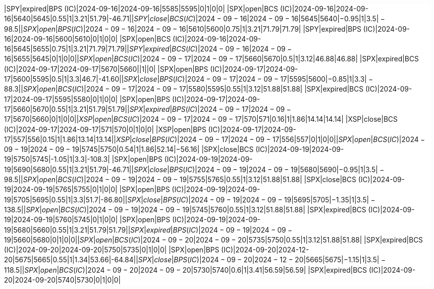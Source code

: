 |SPY|expired|BPS (IC)|2024-09-16|2024-09-16|5585|5595|0|1|0|0|
|SPX|open|BCS (IC)|2024-09-16|2024-09-16|5640|5645|0.55|1|3.21|51.79|-$46.71|
|SPY|close|BCS (IC)|2024-09-16|2024-09-16|5645|5640|-0.95|1|3.5|-98.5|
|SPX|open|BPS (IC)|2024-09-16|2024-09-16|5610|5600|0.75|1|3.21|71.79|$71.79|
|SPY|expired|BPS (IC)|2024-09-16|2024-09-16|5600|5610|0|1|0|0|
|SPX|open|BCS (IC)|2024-09-16|2024-09-16|5645|5655|0.75|1|3.21|71.79|$71.79|
|SPY|expired|BCS (IC)|2024-09-16|2024-09-16|5655|5645|0|1|0|0|
|SPX|open|BCS (IC)|2024-09-17|2024-09-17|5660|5670|0.5|1|3.12|46.88|$46.88|
|SPX|expired|BCS (IC)|2024-09-17|2024-09-17|5670|5660||1||0|
|SPX|open|BPS (IC)|2024-09-17|2024-09-17|5600|5595|0.5|1|3.3|46.7|-$41.60|
|SPX|close|BPS (IC)|2024-09-17|2024-09-17|5595|5600|-0.85|1|3.3|-88.3|
|SPX|open|BCS (IC)|2024-09-17|2024-09-17|5580|5595|0.55|1|3.12|51.88|$51.88|
|SPX|expired|BCS (IC)|2024-09-17|2024-09-17|5595|5580|0|1|0|0|
|SPX|open|BPS (IC)|2024-09-17|2024-09-17|5660|5670|0.55|1|3.21|51.79|$51.79|
|SPX|expired|BPS (IC)|2024-09-17|2024-09-17|5670|5660|0|1|0|0|
|XSP|open|BCS (IC)|2024-09-17|2024-09-17|570|571|0.16|1|1.86|14.14|$14.14|
|XSP|close|BCS (IC)|2024-09-17|2024-09-17|571|570|0|1|0|0|
|XSP|open|BPS (IC)|2024-09-17|2024-09-17|557|556|0.15|1|1.86|13.14|$13.14|
|XSP|close|BPS (IC)|2024-09-17|2024-09-17|556|557|0|1|0|0|
|SPX|open|BCS (IC)|2024-09-19|2024-09-19|5745|5750|0.54|1|1.86|52.14|-$56.16|
|SPX|close|BCS (IC)|2024-09-19|2024-09-19|5750|5745|-1.05|1|3.3|-108.3|
|SPX|open|BPS (IC)|2024-09-19|2024-09-19|5690|5680|0.55|1|3.21|51.79|-$46.71|
|SPX|close|BPS (IC)|2024-09-19|2024-09-19|5680|5690|-0.95|1|3.5|-98.5|
|SPX|open|BCS (IC)|2024-09-19|2024-09-19|5755|5765|0.55|1|3.12|51.88|$51.88|
|SPX|close|BCS (IC)|2024-09-19|2024-09-19|5765|5755|0|1|0|0|
|SPX|open|BPS (IC)|2024-09-19|2024-09-19|5705|5695|0.55|1|3.3|51.7|-$86.80|
|SPX|close|BPS (IC)|2024-09-19|2024-09-19|5695|5705|-1.35|1|3.5|-138.5|
|SPX|open|BCS (IC)|2024-09-19|2024-09-19|5745|5760|0.55|1|3.12|51.88|$51.88|
|SPX|expired|BCS (IC)|2024-09-19|2024-09-19|5760|5745|0|1|0|0|
|SPX|open|BPS (IC)|2024-09-19|2024-09-19|5680|5660|0.55|1|3.21|51.79|$51.79|
|SPX|expired|BPS (IC)|2024-09-19|2024-09-19|5660|5680|0|1|0|0|
|SPX|open|BCS (IC)|2024-09-20|2024-09-20|5735|5750|0.55|1|3.12|51.88|$51.88|
|SPX|expired|BCS (IC)|2024-09-20|2024-09-20|5750|5735|0|1|0|0|
|SPX|open|BPS (IC)|2024-09-20|2024-12-20|5675|5665|0.55|1|1.34|53.66|-$64.84|
|SPX|close|BPS (IC)|2024-09-20|2024-12-20|5665|5675|-1.15|1|3.5|-118.5|
|SPX|open|BCS (IC)|2024-09-20|2024-09-20|5730|5740|0.6|1|3.41|56.59|$56.59|
|SPX|expired|BCS (IC)|2024-09-20|2024-09-20|5740|5730|0|1|0|0|